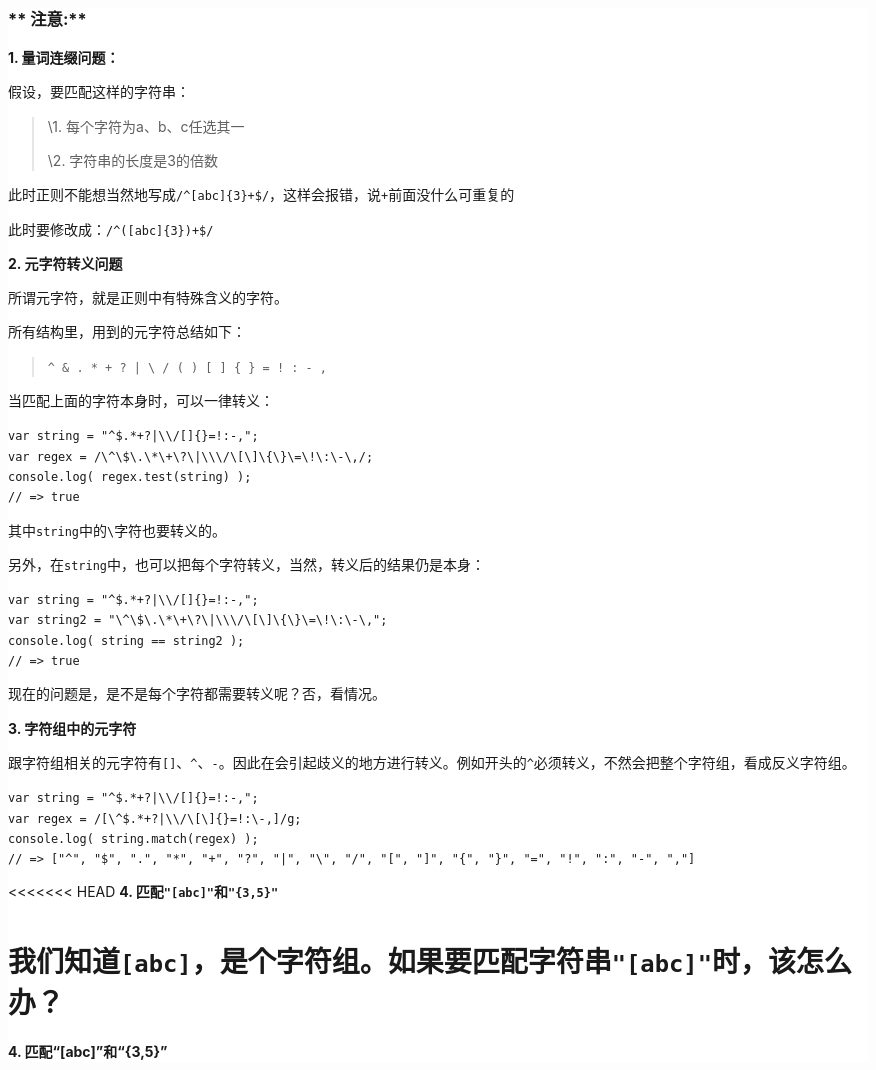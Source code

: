 ### ** 注意:**

**1. 量词连缀问题：**

假设，要匹配这样的字符串：

> \1. 每个字符为a、b、c任选其一
>
> \2. 字符串的长度是3的倍数

此时正则不能想当然地写成`/^[abc]{3}+$/`，这样会报错，说`+`前面没什么可重复的

此时要修改成：`/^([abc]{3})+$/`

**2. 元字符转义问题**

所谓元字符，就是正则中有特殊含义的字符。

所有结构里，用到的元字符总结如下：

> ```
> ^ & . * + ? | \ / ( ) [ ] { } = ! : - ,
> ```

当匹配上面的字符本身时，可以一律转义：

```
var string = "^$.*+?|\\/[]{}=!:-,";
var regex = /\^\$\.\*\+\?\|\\\/\[\]\{\}\=\!\:\-\,/;
console.log( regex.test(string) ); 
// => true
```

其中`string`中的`\`字符也要转义的。

另外，在`string`中，也可以把每个字符转义，当然，转义后的结果仍是本身：

```
var string = "^$.*+?|\\/[]{}=!:-,";
var string2 = "\^\$\.\*\+\?\|\\\/\[\]\{\}\=\!\:\-\,";
console.log( string == string2 ); 
// => true
```

现在的问题是，是不是每个字符都需要转义呢？否，看情况。

**3. 字符组中的元字符**

跟字符组相关的元字符有`[]`、`^`、`-`。因此在会引起歧义的地方进行转义。例如开头的`^`必须转义，不然会把整个字符组，看成反义字符组。

```
var string = "^$.*+?|\\/[]{}=!:-,";
var regex = /[\^$.*+?|\\/\[\]{}=!:\-,]/g;
console.log( string.match(regex) );
// => ["^", "$", ".", "*", "+", "?", "|", "\", "/", "[", "]", "{", "}", "=", "!", ":", "-", ","]
```

<<<<<<< HEAD
**4. 匹配`"[abc]"`和`"{3,5}"`**

我们知道`[abc]`，是个字符组。如果要匹配字符串`"[abc]"`时，该怎么办？
=======
**4. 匹配“[abc]”和“{3,5}”**
